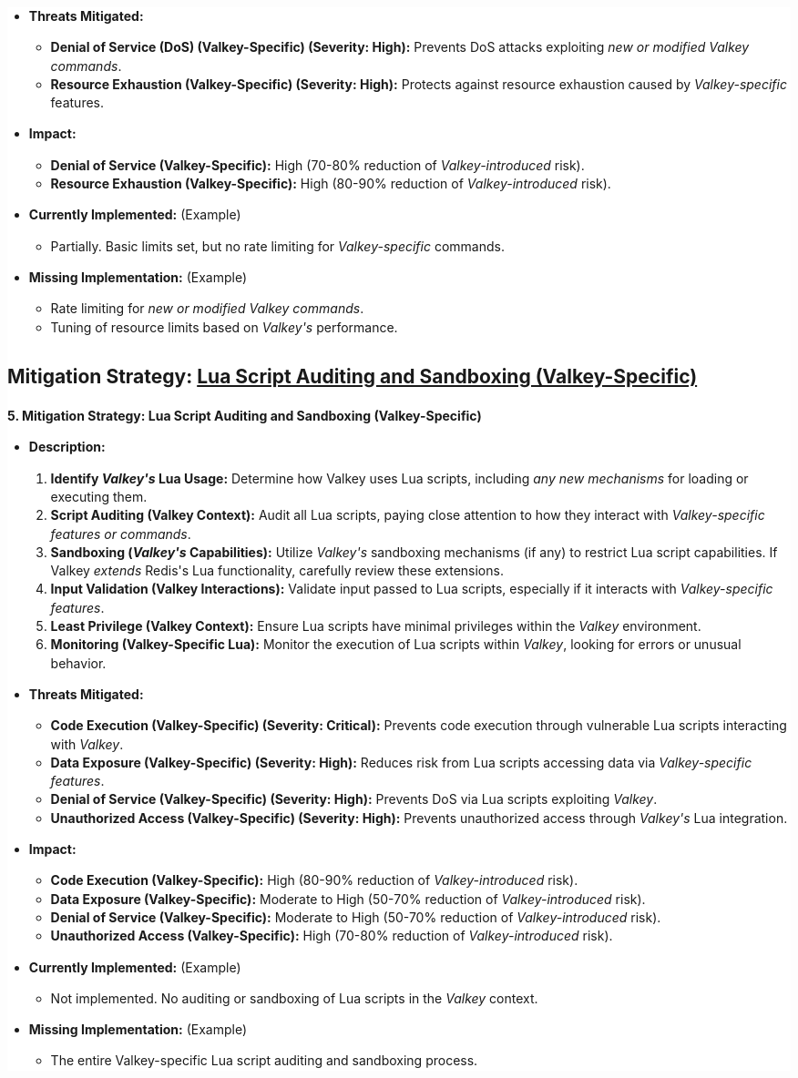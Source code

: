 *   **Threats Mitigated:**
    *   **Denial of Service (DoS) (Valkey-Specific) (Severity: High):**  Prevents DoS attacks exploiting *new or modified Valkey commands*.
    *   **Resource Exhaustion (Valkey-Specific) (Severity: High):**  Protects against resource exhaustion caused by *Valkey-specific* features.

*   **Impact:**
    *   **Denial of Service (Valkey-Specific):**  High (70-80% reduction of *Valkey-introduced* risk).
    *   **Resource Exhaustion (Valkey-Specific):**  High (80-90% reduction of *Valkey-introduced* risk).

*   **Currently Implemented:** (Example)
    *   Partially.  Basic limits set, but no rate limiting for *Valkey-specific* commands.

*   **Missing Implementation:** (Example)
    *   Rate limiting for *new or modified Valkey commands*.
    *   Tuning of resource limits based on *Valkey's* performance.


## Mitigation Strategy: [Lua Script Auditing and Sandboxing (Valkey-Specific)](./mitigation_strategies/lua_script_auditing_and_sandboxing__valkey-specific_.md)

**5. Mitigation Strategy: Lua Script Auditing and Sandboxing (Valkey-Specific)**

*   **Description:**
    1.  **Identify *Valkey's* Lua Usage:** Determine how Valkey uses Lua scripts, including *any new mechanisms* for loading or executing them.
    2.  **Script Auditing (Valkey Context):**  Audit all Lua scripts, paying close attention to how they interact with *Valkey-specific features or commands*.
    3.  **Sandboxing (*Valkey's* Capabilities):**  Utilize *Valkey's* sandboxing mechanisms (if any) to restrict Lua script capabilities.  If Valkey *extends* Redis's Lua functionality, carefully review these extensions.
    4.  **Input Validation (Valkey Interactions):**  Validate input passed to Lua scripts, especially if it interacts with *Valkey-specific features*.
    5.  **Least Privilege (Valkey Context):**  Ensure Lua scripts have minimal privileges within the *Valkey* environment.
    6.  **Monitoring (Valkey-Specific Lua):**  Monitor the execution of Lua scripts within *Valkey*, looking for errors or unusual behavior.

*   **Threats Mitigated:**
    *   **Code Execution (Valkey-Specific) (Severity: Critical):**  Prevents code execution through vulnerable Lua scripts interacting with *Valkey*.
    *   **Data Exposure (Valkey-Specific) (Severity: High):**  Reduces risk from Lua scripts accessing data via *Valkey-specific features*.
    *   **Denial of Service (Valkey-Specific) (Severity: High):**  Prevents DoS via Lua scripts exploiting *Valkey*.
    * **Unauthorized Access (Valkey-Specific) (Severity: High):** Prevents unauthorized access through *Valkey's* Lua integration.

*   **Impact:**
    *   **Code Execution (Valkey-Specific):**  High (80-90% reduction of *Valkey-introduced* risk).
    *   **Data Exposure (Valkey-Specific):**  Moderate to High (50-70% reduction of *Valkey-introduced* risk).
    *   **Denial of Service (Valkey-Specific):**  Moderate to High (50-70% reduction of *Valkey-introduced* risk).
    *   **Unauthorized Access (Valkey-Specific):** High (70-80% reduction of *Valkey-introduced* risk).

*   **Currently Implemented:** (Example)
    *   Not implemented. No auditing or sandboxing of Lua scripts in the *Valkey* context.

*   **Missing Implementation:** (Example)
    *   The entire Valkey-specific Lua script auditing and sandboxing process.


